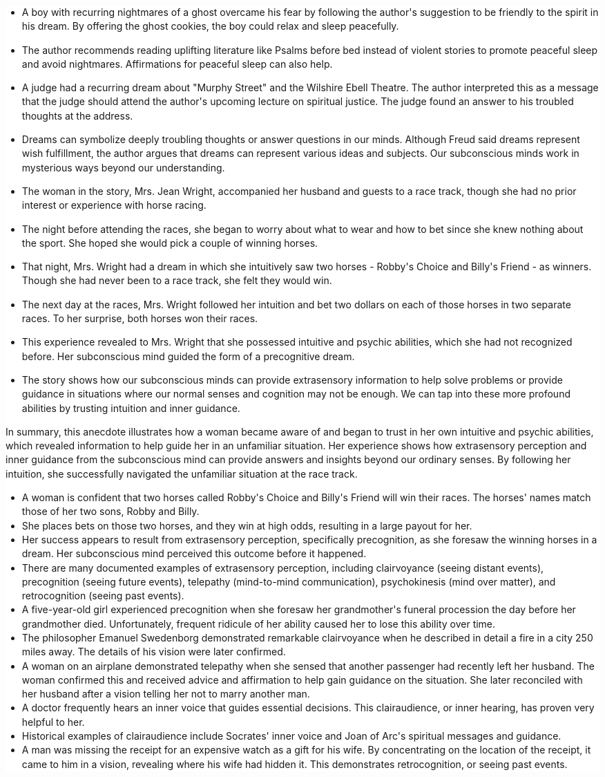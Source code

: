 - A boy with recurring nightmares of a ghost overcame his fear by following the author's suggestion to be friendly to the spirit in his dream. By offering the ghost cookies, the boy could relax and sleep peacefully.

- The author recommends reading uplifting literature like Psalms before bed instead of violent stories to promote peaceful sleep and avoid nightmares. Affirmations for peaceful sleep can also help.

- A judge had a recurring dream about "Murphy Street" and the Wilshire Ebell Theatre. The author interpreted this as a message that the judge should attend the author's upcoming lecture on spiritual justice. The judge found an answer to his troubled thoughts at the address.

- Dreams can symbolize deeply troubling thoughts or answer questions in our minds. Although Freud said dreams represent wish fulfillment, the author argues that dreams can represent various ideas and subjects. Our subconscious minds work in mysterious ways beyond our understanding.

- The woman in the story, Mrs. Jean Wright, accompanied her husband and guests to a race track, though she had no prior interest or experience with horse racing.
- The night before attending the races, she began to worry about what to wear and how to bet since she knew nothing about the sport. She hoped she would pick a couple of winning horses.
- That night, Mrs. Wright had a dream in which she intuitively saw two horses - Robby's Choice and Billy's Friend - as winners. Though she had never been to a race track, she felt they would win.
- The next day at the races, Mrs. Wright followed her intuition and bet two dollars on each of those horses in two separate races. To her surprise, both horses won their races.
- This experience revealed to Mrs. Wright that she possessed intuitive and psychic abilities, which she had not recognized before. Her subconscious mind guided the form of a precognitive dream.
- The story shows how our subconscious minds can provide extrasensory information to help solve problems or provide guidance in situations where our normal senses and cognition may not be enough. We can tap into these more profound abilities by trusting intuition and inner guidance.

In summary, this anecdote illustrates how a woman became aware of and began to trust in her own intuitive and psychic abilities, which revealed information to help guide her in an unfamiliar situation. Her experience shows how extrasensory perception and inner guidance from the subconscious mind can provide answers and insights beyond our ordinary senses. By following her intuition, she successfully navigated the unfamiliar situation at the race track.

- A woman is confident that two horses called Robby's Choice and Billy's Friend will win their races. The horses' names match those of her two sons, Robby and Billy.
- She places bets on those two horses, and they win at high odds, resulting in a large payout for her.
- Her success appears to result from extrasensory perception, specifically precognition, as she foresaw the winning horses in a dream. Her subconscious mind perceived this outcome before it happened.
- There are many documented examples of extrasensory perception, including clairvoyance (seeing distant events), precognition (seeing future events), telepathy (mind-to-mind communication), psychokinesis (mind over matter), and retrocognition (seeing past events).
- A five-year-old girl experienced precognition when she foresaw her grandmother's funeral procession the day before her grandmother died. Unfortunately, frequent ridicule of her ability caused her to lose this ability over time.
- The philosopher Emanuel Swedenborg demonstrated remarkable clairvoyance when he described in detail a fire in a city 250 miles away. The details of his vision were later confirmed.
- A woman on an airplane demonstrated telepathy when she sensed that another passenger had recently left her husband. The woman confirmed this and received advice and affirmation to help gain guidance on the situation. She later reconciled with her husband after a vision telling her not to marry another man.
- A doctor frequently hears an inner voice that guides essential decisions. This clairaudience, or inner hearing, has proven very helpful to her.
- Historical examples of clairaudience include Socrates' inner voice and Joan of Arc's spiritual messages and guidance.
- A man was missing the receipt for an expensive watch as a gift for his wife. By concentrating on the location of the receipt, it came to him in a vision, revealing where his wife had hidden it. This demonstrates retrocognition, or seeing past events.
